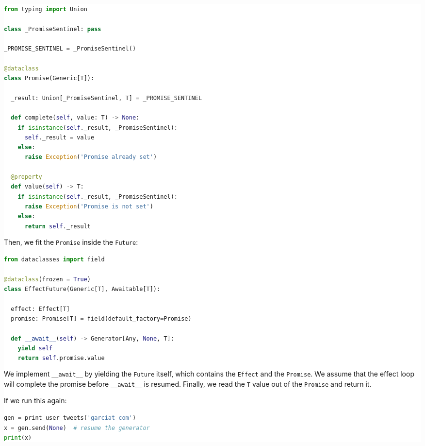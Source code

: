 ```python
from typing import Union

class _PromiseSentinel: pass

_PROMISE_SENTINEL = _PromiseSentinel()

@dataclass
class Promise(Generic[T]):

  _result: Union[_PromiseSentinel, T] = _PROMISE_SENTINEL

  def complete(self, value: T) -> None:
    if isinstance(self._result, _PromiseSentinel):
      self._result = value
    else:
      raise Exception('Promise already set')

  @property
  def value(self) -> T:
    if isinstance(self._result, _PromiseSentinel):
      raise Exception('Promise is not set')
    else:
      return self._result
```

Then, we fit the `Promise` inside the `Future`:

```python
from dataclasses import field

@dataclass(frozen = True)
class EffectFuture(Generic[T], Awaitable[T]):

  effect: Effect[T]
  promise: Promise[T] = field(default_factory=Promise)

  def __await__(self) -> Generator[Any, None, T]:
    yield self
    return self.promise.value
```

We implement `__await__` by yielding the `Future` itself, which contains the
`Effect` and the `Promise`. We assume that the effect loop will complete the
promise before `__await__` is resumed. Finally, we read the `T` value out of the
`Promise` and return it.

If we run this again:

```python
gen = print_user_tweets('garciat_com')
x = gen.send(None)  # resume the generator
print(x)
```
